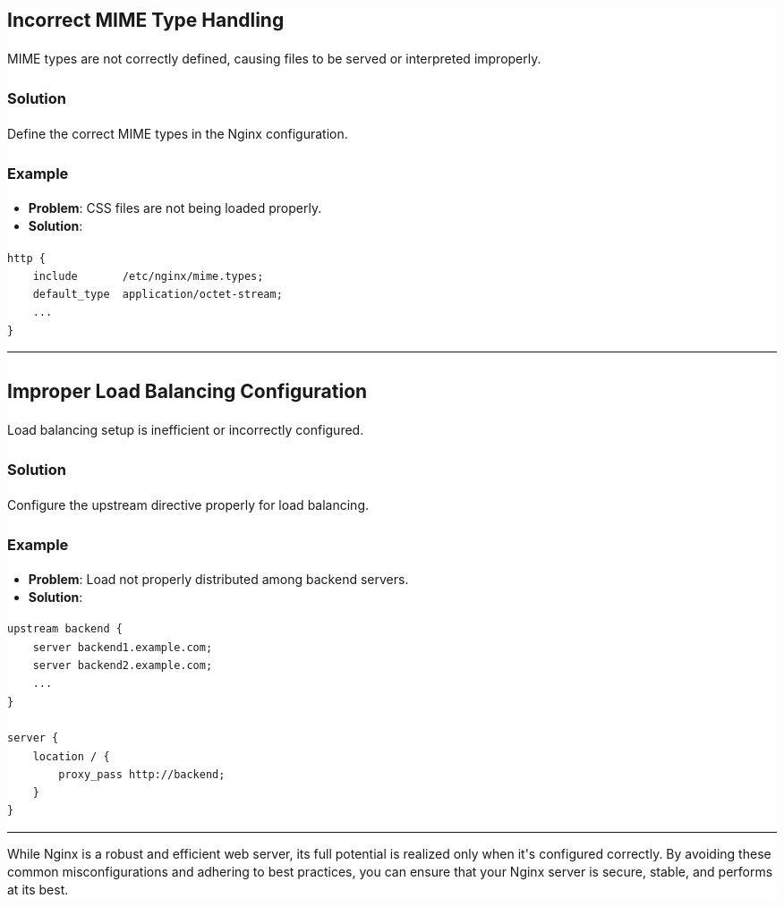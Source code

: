 
## Incorrect MIME Type Handling

MIME types are not correctly defined, causing files to be served or interpreted improperly.

### Solution

Define the correct MIME types in the Nginx configuration.

### Example

- **Problem**: CSS files are not being loaded properly.
- **Solution**:

```nginx
http {
    include       /etc/nginx/mime.types;
    default_type  application/octet-stream;
    ...
}
```

---

## Improper Load Balancing Configuration

Load balancing setup is inefficient or incorrectly configured.

### Solution

Configure the upstream directive properly for load balancing.

### Example

- **Problem**: Load not properly distributed among backend servers.
- **Solution**:

```nginx
upstream backend {
    server backend1.example.com;
    server backend2.example.com;
    ...
}

server {
    location / {
        proxy_pass http://backend;
    }
}
```

---

While Nginx is a robust and efficient web server, its full potential is realized only when it's configured correctly.
By avoiding these common misconfigurations and adhering to best practices, you can ensure that your Nginx server is secure, stable, and performs at its best.
